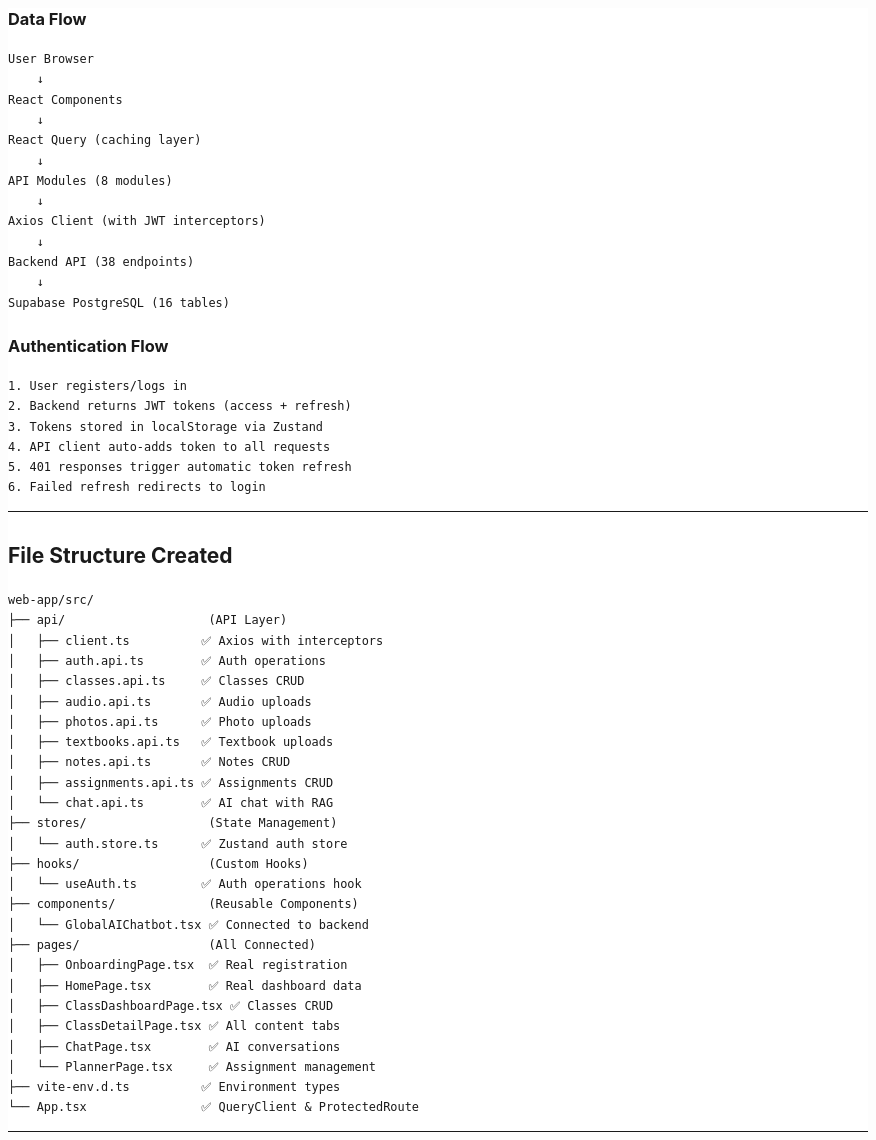 ### Data Flow
```
User Browser
    ↓
React Components
    ↓
React Query (caching layer)
    ↓
API Modules (8 modules)
    ↓
Axios Client (with JWT interceptors)
    ↓
Backend API (38 endpoints)
    ↓
Supabase PostgreSQL (16 tables)
```

### Authentication Flow
```
1. User registers/logs in
2. Backend returns JWT tokens (access + refresh)
3. Tokens stored in localStorage via Zustand
4. API client auto-adds token to all requests
5. 401 responses trigger automatic token refresh
6. Failed refresh redirects to login
```

---

## File Structure Created

```
web-app/src/
├── api/                    (API Layer)
│   ├── client.ts          ✅ Axios with interceptors
│   ├── auth.api.ts        ✅ Auth operations
│   ├── classes.api.ts     ✅ Classes CRUD
│   ├── audio.api.ts       ✅ Audio uploads
│   ├── photos.api.ts      ✅ Photo uploads
│   ├── textbooks.api.ts   ✅ Textbook uploads
│   ├── notes.api.ts       ✅ Notes CRUD
│   ├── assignments.api.ts ✅ Assignments CRUD
│   └── chat.api.ts        ✅ AI chat with RAG
├── stores/                 (State Management)
│   └── auth.store.ts      ✅ Zustand auth store
├── hooks/                  (Custom Hooks)
│   └── useAuth.ts         ✅ Auth operations hook
├── components/             (Reusable Components)
│   └── GlobalAIChatbot.tsx ✅ Connected to backend
├── pages/                  (All Connected)
│   ├── OnboardingPage.tsx  ✅ Real registration
│   ├── HomePage.tsx        ✅ Real dashboard data
│   ├── ClassDashboardPage.tsx ✅ Classes CRUD
│   ├── ClassDetailPage.tsx ✅ All content tabs
│   ├── ChatPage.tsx        ✅ AI conversations
│   └── PlannerPage.tsx     ✅ Assignment management
├── vite-env.d.ts          ✅ Environment types
└── App.tsx                ✅ QueryClient & ProtectedRoute
```

---